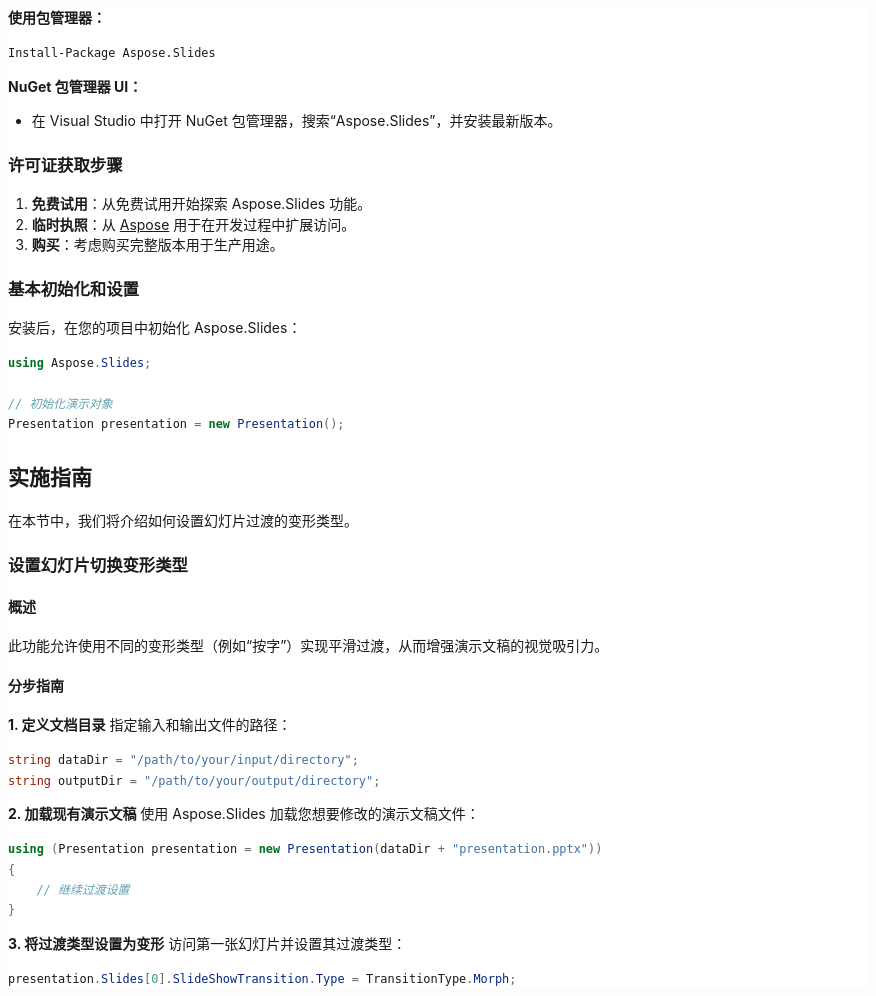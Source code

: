 **使用包管理器：**
```
Install-Package Aspose.Slides
```

**NuGet 包管理器 UI：**
- 在 Visual Studio 中打开 NuGet 包管理器，搜索“Aspose.Slides”，并安装最新版本。

### 许可证获取步骤
1. **免费试用**：从免费试用开始探索 Aspose.Slides 功能。
2. **临时执照**：从 [Aspose](https://purchase.aspose.com/temporary-license/) 用于在开发过程中扩展访问。
3. **购买**：考虑购买完整版本用于生产用途。

### 基本初始化和设置
安装后，在您的项目中初始化 Aspose.Slides：

```csharp
using Aspose.Slides;

// 初始化演示对象
Presentation presentation = new Presentation();
```

## 实施指南
在本节中，我们将介绍如何设置幻灯片过渡的变形类型。

### 设置幻灯片切换变形类型
#### 概述
此功能允许使用不同的变形类型（例如“按字”）实现平滑过渡，从而增强演示文稿的视觉吸引力。

#### 分步指南
**1. 定义文档目录**
指定输入和输出文件的路径：

```csharp
string dataDir = "/path/to/your/input/directory";
string outputDir = "/path/to/your/output/directory";
```

**2. 加载现有演示文稿**
使用 Aspose.Slides 加载您想要修改的演示文稿文件：

```csharp
using (Presentation presentation = new Presentation(dataDir + "presentation.pptx"))
{
    // 继续过渡设置
}
```

**3. 将过渡类型设置为变形**
访问第一张幻灯片并设置其过渡类型：

```csharp
presentation.Slides[0].SlideShowTransition.Type = TransitionType.Morph;
```
